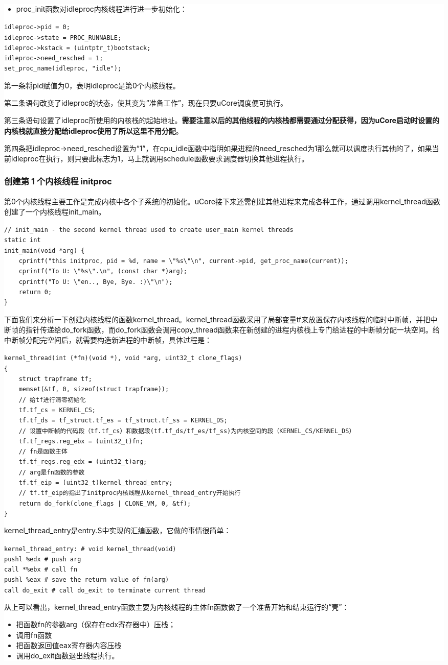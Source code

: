- proc_init函数对idleproc内核线程进行进一步初始化：
```
idleproc->pid = 0;
idleproc->state = PROC_RUNNABLE;
idleproc->kstack = (uintptr_t)bootstack;
idleproc->need_resched = 1;
set_proc_name(idleproc, "idle");
```
第一条将pid赋值为0，表明idleproc是第0个内核线程。

第二条语句改变了idleproc的状态，使其变为“准备工作”，现在只要uCore调度便可执行。

第三条语句设置了idleproc所使用的内核栈的起始地址。**需要注意以后的其他线程的内核栈都需要通过分配获得，因为uCore启动时设置的内核栈就直接分配给idleproc使用了所以这里不用分配**。

第四条把idleproc->need_resched设置为“1”，在cpu_idle函数中指明如果进程的need_resched为1那么就可以调度执行其他的了，如果当前idleproc在执行，则只要此标志为1，马上就调用schedule函数要求调度器切换其他进程执行。

### 创建第 1 个内核线程 initproc
第0个内核线程主要工作是完成内核中各个子系统的初始化。uCore接下来还需创建其他进程来完成各种工作，通过调用kernel_thread函数创建了一个内核线程init_main。
```
// init_main - the second kernel thread used to create user_main kernel threads
static int
init_main(void *arg) {
    cprintf("this initproc, pid = %d, name = \"%s\"\n", current->pid, get_proc_name(current));
    cprintf("To U: \"%s\".\n", (const char *)arg);
    cprintf("To U: \"en.., Bye, Bye. :)\"\n");
    return 0;
}
```
下面我们来分析一下创建内核线程的函数kernel_thread。kernel_thread函数采用了局部变量tf来放置保存内核线程的临时中断帧，并把中断帧的指针传递给do_fork函数，而do_fork函数会调用copy_thread函数来在新创建的进程内核栈上专门给进程的中断帧分配一块空间。给中断帧分配完空间后，就需要构造新进程的中断帧，具体过程是：
```
kernel_thread(int (*fn)(void *), void *arg, uint32_t clone_flags)
{
    struct trapframe tf;
    memset(&tf, 0, sizeof(struct trapframe));
    // 给tf进行清零初始化
    tf.tf_cs = KERNEL_CS;
    tf.tf_ds = tf_struct.tf_es = tf_struct.tf_ss = KERNEL_DS;
    // 设置中断帧的代码段（tf.tf_cs）和数据段(tf.tf_ds/tf_es/tf_ss)为内核空间的段（KERNEL_CS/KERNEL_DS）
    tf.tf_regs.reg_ebx = (uint32_t)fn;
    // fn是函数主体
    tf.tf_regs.reg_edx = (uint32_t)arg;
    // arg是fn函数的参数
    tf.tf_eip = (uint32_t)kernel_thread_entry;
    // tf.tf_eip的指出了initproc内核线程从kernel_thread_entry开始执行
    return do_fork(clone_flags | CLONE_VM, 0, &tf);
}
```
kernel_thread_entry是entry.S中实现的汇编函数，它做的事情很简单：
```
kernel_thread_entry: # void kernel_thread(void)
pushl %edx # push arg
call *%ebx # call fn
pushl %eax # save the return value of fn(arg)
call do_exit # call do_exit to terminate current thread
```
从上可以看出，kernel_thread_entry函数主要为内核线程的主体fn函数做了一个准备开始和结束运行的“壳”：
- 把函数fn的参数arg（保存在edx寄存器中）压栈；
- 调用fn函数
- 把函数返回值eax寄存器内容压栈
- 调用do_exit函数退出线程执行。
